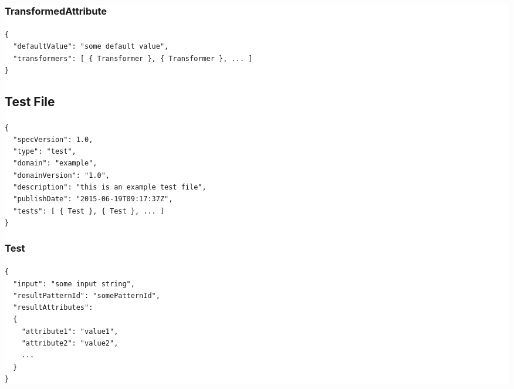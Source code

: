 
### TransformedAttribute

    {
      "defaultValue": "some default value",
      "transformers": [ { Transformer }, { Transformer }, ... ]
    }


## Test File

    {
      "specVersion": 1.0,
      "type": "test",
      "domain": "example",
      "domainVersion": "1.0",
      "description": "this is an example test file",
      "publishDate": "2015-06-19T09:17:37Z",
      "tests": [ { Test }, { Test }, ... ]
    }


### Test

    {
      "input": "some input string",
      "resultPatternId": "somePatternId",
      "resultAttributes":
      {
        "attribute1": "value1",
        "attribute2": "value2",
        ...
      }
    }

